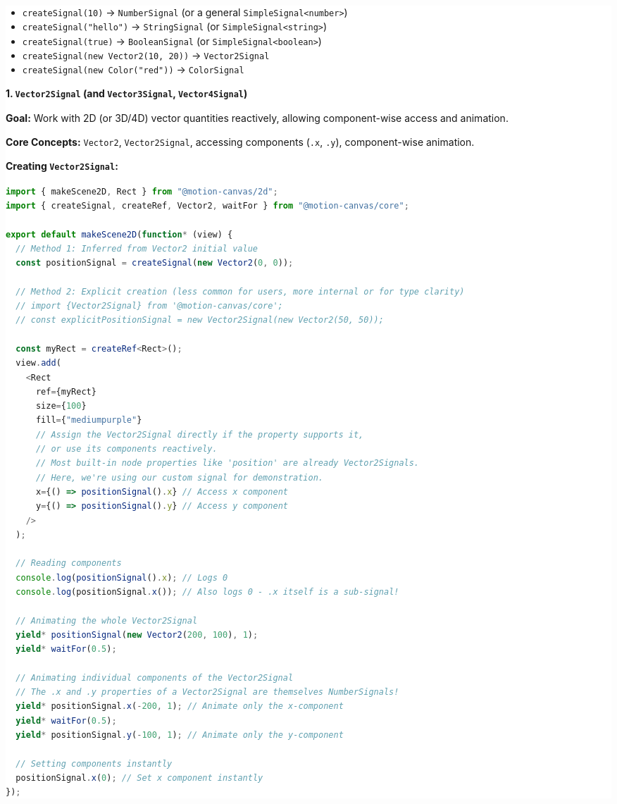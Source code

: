 - `createSignal(10)` -> `NumberSignal` (or a general `SimpleSignal<number>`)
- `createSignal("hello")` -> `StringSignal` (or `SimpleSignal<string>`)
- `createSignal(true)` -> `BooleanSignal` (or `SimpleSignal<boolean>`)
- `createSignal(new Vector2(10, 20))` -> `Vector2Signal`
- `createSignal(new Color("red"))` -> `ColorSignal`

**1. `Vector2Signal` (and `Vector3Signal`, `Vector4Signal`)**

**Goal:** Work with 2D (or 3D/4D) vector quantities reactively, allowing component-wise access and animation.

**Core Concepts:** `Vector2`, `Vector2Signal`, accessing components (`.x`, `.y`), component-wise animation.

**Creating `Vector2Signal`:**

```typescript
import { makeScene2D, Rect } from "@motion-canvas/2d";
import { createSignal, createRef, Vector2, waitFor } from "@motion-canvas/core";

export default makeScene2D(function* (view) {
  // Method 1: Inferred from Vector2 initial value
  const positionSignal = createSignal(new Vector2(0, 0));

  // Method 2: Explicit creation (less common for users, more internal or for type clarity)
  // import {Vector2Signal} from '@motion-canvas/core';
  // const explicitPositionSignal = new Vector2Signal(new Vector2(50, 50));

  const myRect = createRef<Rect>();
  view.add(
    <Rect
      ref={myRect}
      size={100}
      fill={"mediumpurple"}
      // Assign the Vector2Signal directly if the property supports it,
      // or use its components reactively.
      // Most built-in node properties like 'position' are already Vector2Signals.
      // Here, we're using our custom signal for demonstration.
      x={() => positionSignal().x} // Access x component
      y={() => positionSignal().y} // Access y component
    />
  );

  // Reading components
  console.log(positionSignal().x); // Logs 0
  console.log(positionSignal.x()); // Also logs 0 - .x itself is a sub-signal!

  // Animating the whole Vector2Signal
  yield* positionSignal(new Vector2(200, 100), 1);
  yield* waitFor(0.5);

  // Animating individual components of the Vector2Signal
  // The .x and .y properties of a Vector2Signal are themselves NumberSignals!
  yield* positionSignal.x(-200, 1); // Animate only the x-component
  yield* waitFor(0.5);
  yield* positionSignal.y(-100, 1); // Animate only the y-component

  // Setting components instantly
  positionSignal.x(0); // Set x component instantly
});
```
